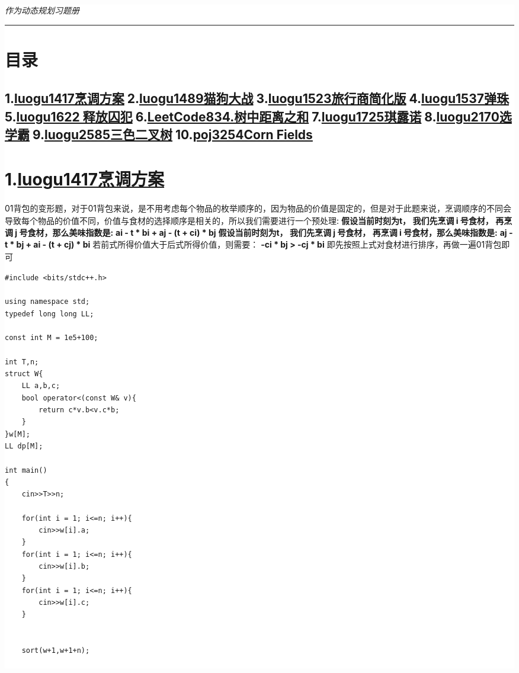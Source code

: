 *作为动态规划习题册*

----
# 目录
1.[luogu1417烹调方案](https://www.luogu.com.cn/problem/P1417)
2.[luogu1489猫狗大战](https://www.luogu.com.cn/problem/P1489)
3.[luogu1523旅行商简化版](https://www.luogu.com.cn/problem/P1523)
4.[luogu1537弹珠](https://www.luogu.com.cn/problem/P1537)
5.[luogu1622 释放囚犯](https://www.luogu.com.cn/problem/P1622)
6.[LeetCode834.树中距离之和](https://leetcode-cn.com/problems/sum-of-distances-in-tree/)
7.[luogu1725琪露诺](https://www.luogu.com.cn/problem/P1725)
8.[luogu2170选学霸](https://www.luogu.com.cn/problem/P2170)
9.[luogu2585三色二叉树](https://www.luogu.com.cn/problem/P2585)
10.[poj3254Corn Fields](http://poj.org/problem?id=3254)
----


# 1.[luogu1417烹调方案](https://www.luogu.com.cn/problem/P1417)
01背包的变形题，对于01背包来说，是不用考虑每个物品的枚举顺序的，因为物品的价值是固定的，但是对于此题来说，烹调顺序的不同会导致每个物品的价值不同，价值与食材的选择顺序是相关的，所以我们需要进行一个预处理:
**假设当前时刻为t， 我们先烹调 i 号食材， 再烹调 j 号食材，那么美味指数是:**
**ai -  t * bi + aj - (t + ci) * bj**
**假设当前时刻为t， 我们先烹调 j 号食材， 再烹调 i 号食材，那么美味指数是:**
**aj - t * bj + ai - (t + cj) * bi**
若前式所得价值大于后式所得价值，则需要：
**-ci * bj > -cj * bi**
即先按照上式对食材进行排序，再做一遍01背包即可

```
#include <bits/stdc++.h>

using namespace std;
typedef long long LL;

const int M = 1e5+100;

int T,n;
struct W{
    LL a,b,c;
    bool operator<(const W& v){
        return c*v.b<v.c*b;
    }
}w[M];
LL dp[M];

int main()
{
    cin>>T>>n;
    
    for(int i = 1; i<=n; i++){
        cin>>w[i].a;
    }
    for(int i = 1; i<=n; i++){
        cin>>w[i].b;
    }
    for(int i = 1; i<=n; i++){
        cin>>w[i].c;
    }
    
    
    sort(w+1,w+1+n);
    
```